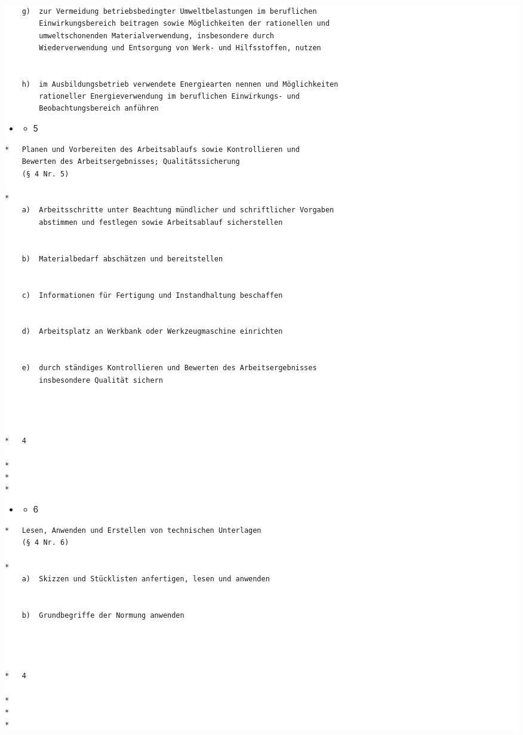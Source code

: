 
        g)  zur Vermeidung betriebsbedingter Umweltbelastungen im beruflichen
            Einwirkungsbereich beitragen sowie Möglichkeiten der rationellen und
            umweltschonenden Materialverwendung, insbesondere durch
            Wiederverwendung und Entsorgung von Werk- und Hilfsstoffen, nutzen


        h)  im Ausbildungsbetrieb verwendete Energiearten nennen und Möglichkeiten
            rationeller Energieverwendung im beruflichen Einwirkungs- und
            Beobachtungsbereich anführen





*    *   5

    *   Planen und Vorbereiten des Arbeitsablaufs sowie Kontrollieren und
        Bewerten des Arbeitsergebnisses; Qualitätssicherung
        (§ 4 Nr. 5)

    *
        a)  Arbeitsschritte unter Beachtung mündlicher und schriftlicher Vorgaben
            abstimmen und festlegen sowie Arbeitsablauf sicherstellen


        b)  Materialbedarf abschätzen und bereitstellen


        c)  Informationen für Fertigung und Instandhaltung beschaffen


        d)  Arbeitsplatz an Werkbank oder Werkzeugmaschine einrichten


        e)  durch ständiges Kontrollieren und Bewerten des Arbeitsergebnisses
            insbesondere Qualität sichern




    *   4

    *
    *
    *

*    *   6

    *   Lesen, Anwenden und Erstellen von technischen Unterlagen
        (§ 4 Nr. 6)

    *
        a)  Skizzen und Stücklisten anfertigen, lesen und anwenden


        b)  Grundbegriffe der Normung anwenden




    *   4

    *
    *
    *
